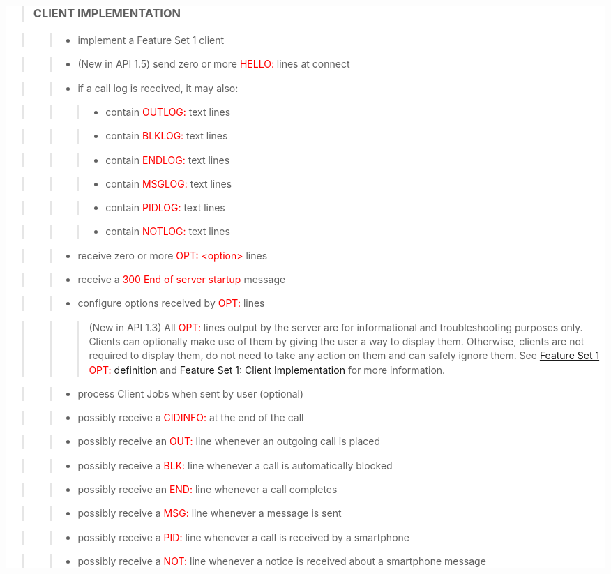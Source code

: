 >>  



>
> ### <a name="fs2-client-impl"></a> CLIENT IMPLEMENTATION

>> - implement a Feature Set 1 client

>> - (New in API 1.5) send zero or more <font color="red">HELLO:</font> lines at connect

>> - if a call log is received, it may also:

>>> - contain <font color="red">OUTLOG:</font> text lines

>>> - contain <font color="red">BLKLOG:</font> text lines

>>> - contain <font color="red">ENDLOG:</font> text lines

>>> - contain <font color="red">MSGLOG:</font> text lines

>>> - contain <font color="red">PIDLOG:</font> text lines

>>> - contain <font color="red">NOTLOG:</font> text lines

>> - receive zero or more <font color="red">OPT: &lt;option&gt;</font> lines

>> - receive a <font color="red">300 End of server startup</font> message

>> - configure options received by <font color="red">OPT:</font> lines

>>>  (New in API 1.3) All <font color="red">OPT:</font> lines output by 
     the server are for informational and troubleshooting purposes 
     only. Clients can optionally make use of them by giving the user a
     way to display them. Otherwise, clients are not required to display 
     them, do not need to take any action on them and can safely ignore them.
     See 
     [Feature Set 1 <font color="red">OPT:</font> definition](#line-type-opt) 
     and [Feature Set 1: Client Implementation](#fs1-client-impl) for 
     more information.

>> - process Client Jobs when sent by user (optional)

>> - possibly receive a <font color="red">CIDINFO:</font> at the end of 
the call 

>> - possibly receive an <font color="red">OUT:</font> line whenever an 
outgoing call is placed 

>> - possibly receive a <font color="red">BLK:</font> line whenever a 
call is automatically blocked 

>> - possibly receive an <font color="red">END:</font> line whenever a 
call completes 

>> - possibly receive a <font color="red">MSG:</font> line whenever a 
message is sent 

>> - possibly receive a <font color="red">PID:</font> line whenever a 
call is received by a smartphone 

>> - possibly receive a <font color="red">NOT:</font> line whenever a 
notice is received about a smartphone message 
